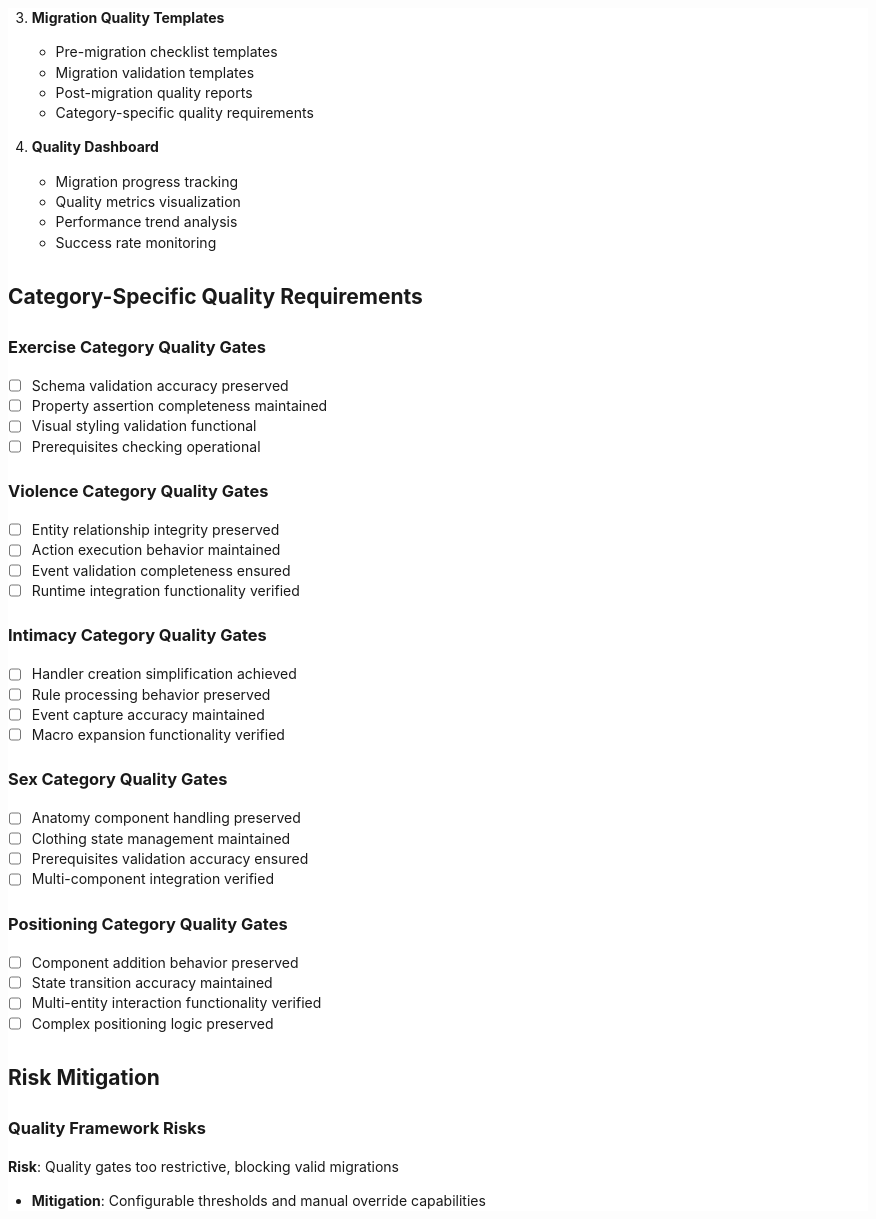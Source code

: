3. **Migration Quality Templates**
   - Pre-migration checklist templates
   - Migration validation templates
   - Post-migration quality reports
   - Category-specific quality requirements

4. **Quality Dashboard**
   - Migration progress tracking
   - Quality metrics visualization
   - Performance trend analysis
   - Success rate monitoring

## Category-Specific Quality Requirements

### Exercise Category Quality Gates
- [ ] Schema validation accuracy preserved
- [ ] Property assertion completeness maintained
- [ ] Visual styling validation functional
- [ ] Prerequisites checking operational

### Violence Category Quality Gates
- [ ] Entity relationship integrity preserved
- [ ] Action execution behavior maintained
- [ ] Event validation completeness ensured
- [ ] Runtime integration functionality verified

### Intimacy Category Quality Gates
- [ ] Handler creation simplification achieved
- [ ] Rule processing behavior preserved
- [ ] Event capture accuracy maintained
- [ ] Macro expansion functionality verified

### Sex Category Quality Gates
- [ ] Anatomy component handling preserved
- [ ] Clothing state management maintained
- [ ] Prerequisites validation accuracy ensured
- [ ] Multi-component integration verified

### Positioning Category Quality Gates
- [ ] Component addition behavior preserved
- [ ] State transition accuracy maintained
- [ ] Multi-entity interaction functionality verified
- [ ] Complex positioning logic preserved

## Risk Mitigation

### Quality Framework Risks

**Risk**: Quality gates too restrictive, blocking valid migrations
- **Mitigation**: Configurable thresholds and manual override capabilities
